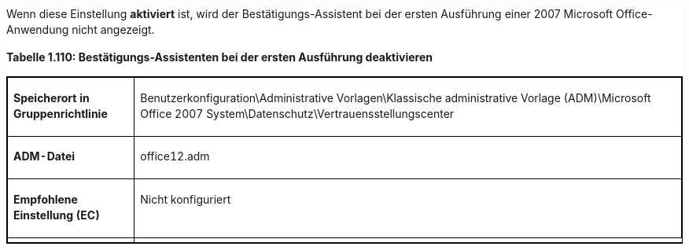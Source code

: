Wenn diese Einstellung **aktiviert** ist, wird der Bestätigungs-Assistent bei der ersten Ausführung einer 2007 Microsoft Office-Anwendung nicht angezeigt.

**Tabelle 1.110: Bestätigungs-Assistenten bei der ersten Ausführung deaktivieren**

<table style="border:1px solid black;">

<tr>

<td style="border:1px solid black;">


**Speicherort in Gruppenrichtlinie**

</td>

<td style="border:1px solid black;">


Benutzerkonfiguration\Administrative Vorlagen\Klassische administrative Vorlage (ADM)\Microsoft Office 2007 System\Datenschutz\Vertrauensstellungscenter

</td>

</tr>

<tr>

<td style="border:1px solid black;">


**ADM-Datei**

</td>

<td style="border:1px solid black;">


office12.adm

</td>

</tr>

<tr>

<td style="border:1px solid black;">


**Empfohlene Einstellung (EC)**

</td>

<td style="border:1px solid black;">


Nicht konfiguriert

</td>

</tr>

<tr>

<td style="border:1px solid black;">

